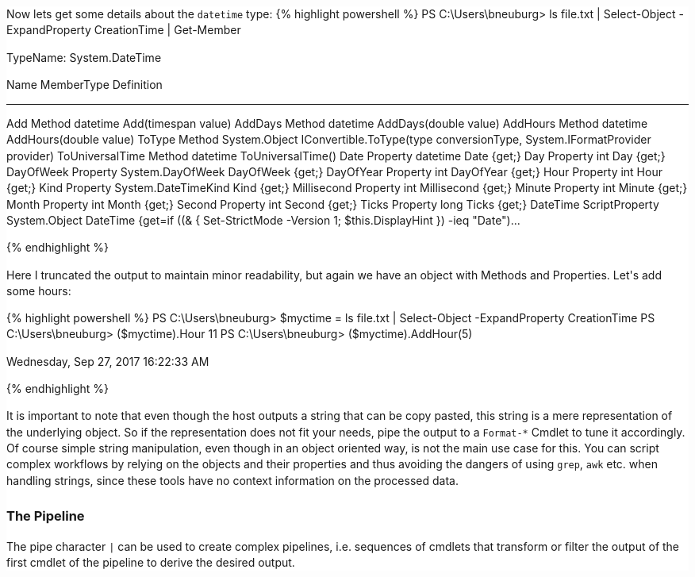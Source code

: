 Now lets get some details about the `datetime` type:
{% highlight powershell %}
PS C:\Users\bneuburg> ls file.txt | Select-Object -ExpandProperty CreationTime | Get-Member



   TypeName: System.DateTime

Name                 MemberType     Definition
----                 ----------     ----------
Add                  Method         datetime Add(timespan value)
AddDays              Method         datetime AddDays(double value)
AddHours             Method         datetime AddHours(double value)
ToType               Method         System.Object IConvertible.ToType(type conversionType, System.IFormatProvider provider)
ToUniversalTime      Method         datetime ToUniversalTime()
Date                 Property       datetime Date {get;}
Day                  Property       int Day {get;}
DayOfWeek            Property       System.DayOfWeek DayOfWeek {get;}
DayOfYear            Property       int DayOfYear {get;}
Hour                 Property       int Hour {get;}
Kind                 Property       System.DateTimeKind Kind {get;}
Millisecond          Property       int Millisecond {get;}
Minute               Property       int Minute {get;}
Month                Property       int Month {get;}
Second               Property       int Second {get;}
Ticks                Property       long Ticks {get;}
DateTime             ScriptProperty System.Object DateTime {get=if ((& { Set-StrictMode -Version 1; $this.DisplayHint }) -ieq  "Date")...

{% endhighlight %}

Here I truncated the output to maintain minor readability, but again we have an object with Methods and Properties. Let's add some hours:

{% highlight powershell %}
PS C:\Users\bneuburg> $myctime = ls file.txt | Select-Object -ExpandProperty CreationTime
PS C:\Users\bneuburg> ($myctime).Hour
11
PS C:\Users\bneuburg> ($myctime).AddHour(5)

Wednesday, Sep 27, 2017 16:22:33 AM

{% endhighlight %}

It is important to note that even though the host outputs a string that can be copy pasted, this string is a mere representation of the underlying object. So if the representation does not fit your needs, pipe the output to a `Format-*` Cmdlet to tune it accordingly. Of course simple string manipulation, even though in an object oriented way, is not the main use case for this. You can script complex workflows by relying on the objects and their properties and thus avoiding the dangers of using `grep`, `awk` etc. when handling strings, since these tools have no context information on the processed data.

### The Pipeline

The pipe character `|` can be used to create complex pipelines, i.e. sequences of cmdlets that transform or filter the output of the first cmdlet of the pipeline to derive the desired output.
